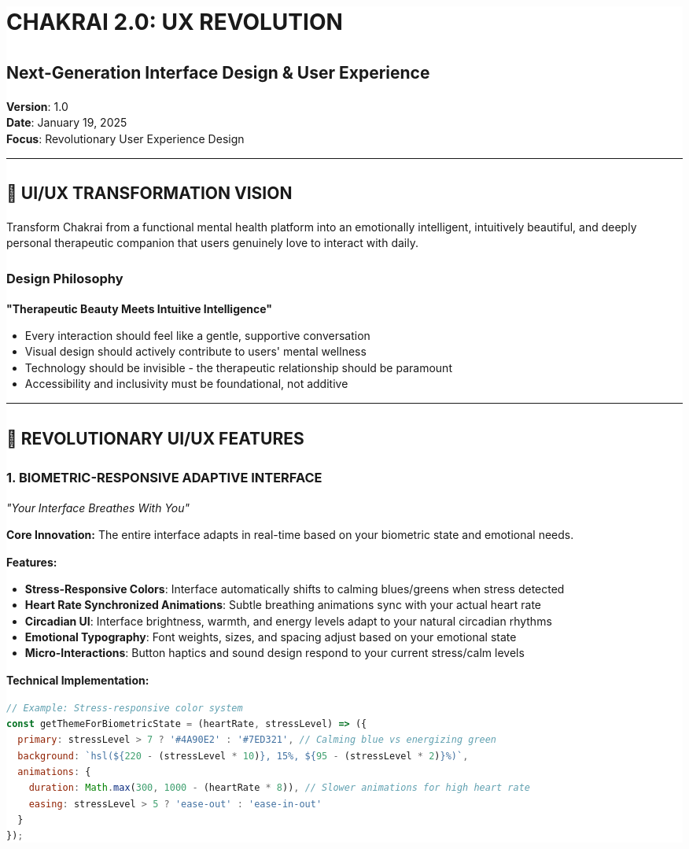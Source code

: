 # CHAKRAI 2.0: UX REVOLUTION
## Next-Generation Interface Design & User Experience

**Version**: 1.0  
**Date**: January 19, 2025  
**Focus**: Revolutionary User Experience Design  

---

## 🎨 UI/UX TRANSFORMATION VISION

Transform Chakrai from a functional mental health platform into an emotionally intelligent, intuitively beautiful, and deeply personal therapeutic companion that users genuinely love to interact with daily.

### Design Philosophy
**"Therapeutic Beauty Meets Intuitive Intelligence"**
- Every interaction should feel like a gentle, supportive conversation
- Visual design should actively contribute to users' mental wellness
- Technology should be invisible - the therapeutic relationship should be paramount
- Accessibility and inclusivity must be foundational, not additive

---

## 🌟 REVOLUTIONARY UI/UX FEATURES

### 1. **BIOMETRIC-RESPONSIVE ADAPTIVE INTERFACE**
*"Your Interface Breathes With You"*

**Core Innovation:**
The entire interface adapts in real-time based on your biometric state and emotional needs.

**Features:**
- **Stress-Responsive Colors**: Interface automatically shifts to calming blues/greens when stress detected
- **Heart Rate Synchronized Animations**: Subtle breathing animations sync with your actual heart rate
- **Circadian UI**: Interface brightness, warmth, and energy levels adapt to your natural circadian rhythms
- **Emotional Typography**: Font weights, sizes, and spacing adjust based on your emotional state
- **Micro-Interactions**: Button haptics and sound design respond to your current stress/calm levels

**Technical Implementation:**
```javascript
// Example: Stress-responsive color system
const getThemeForBiometricState = (heartRate, stressLevel) => ({
  primary: stressLevel > 7 ? '#4A90E2' : '#7ED321', // Calming blue vs energizing green
  background: `hsl(${220 - (stressLevel * 10)}, 15%, ${95 - (stressLevel * 2)}%)`,
  animations: {
    duration: Math.max(300, 1000 - (heartRate * 8)), // Slower animations for high heart rate
    easing: stressLevel > 5 ? 'ease-out' : 'ease-in-out'
  }
});
```
